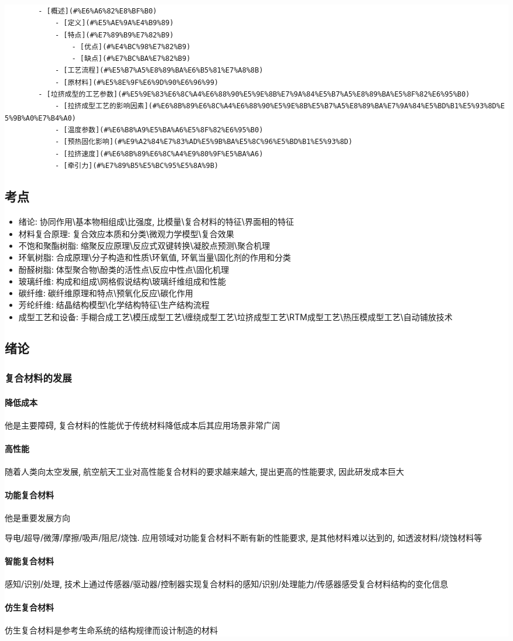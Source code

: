             - [概述](#%E6%A6%82%E8%BF%B0)
                - [定义](#%E5%AE%9A%E4%B9%89)
                - [特点](#%E7%89%B9%E7%82%B9)
                    - [优点](#%E4%BC%98%E7%82%B9)
                    - [缺点](#%E7%BC%BA%E7%82%B9)
                - [工艺流程](#%E5%B7%A5%E8%89%BA%E6%B5%81%E7%A8%8B)
                - [原材料](#%E5%8E%9F%E6%9D%90%E6%96%99)
            - [垃挤成型的工艺参数](#%E5%9E%83%E6%8C%A4%E6%88%90%E5%9E%8B%E7%9A%84%E5%B7%A5%E8%89%BA%E5%8F%82%E6%95%B0)
                - [拉挤成型工艺的影响因素](#%E6%8B%89%E6%8C%A4%E6%88%90%E5%9E%8B%E5%B7%A5%E8%89%BA%E7%9A%84%E5%BD%B1%E5%93%8D%E5%9B%A0%E7%B4%A0)
                - [温度参数](#%E6%B8%A9%E5%BA%A6%E5%8F%82%E6%95%B0)
                - [预热固化影响](#%E9%A2%84%E7%83%AD%E5%9B%BA%E5%8C%96%E5%BD%B1%E5%93%8D)
                - [拉挤速度](#%E6%8B%89%E6%8C%A4%E9%80%9F%E5%BA%A6)
                - [牵引力](#%E7%89%B5%E5%BC%95%E5%8A%9B)



## 考点

- 绪论: 协同作用\基本物相组成\比强度, 比模量\复合材料的特征\界面相的特征
- 材料复合原理: 复合效应本质和分类\微观力学模型\复合效果
- 不饱和聚酯树脂: 缩聚反应原理\反应式双键转换\凝胶点预测\聚合机理
- 环氧树脂: 合成原理\分子构造和性质\环氧值, 环氧当量\固化剂的作用和分类
- 酚醛树脂: 体型聚合物\酚类的活性点\反应中性点\固化机理
- 玻璃纤维: 构成和组成\网格假说结构\玻璃纤维组成和性能
- 碳纤维: 碳纤维原理和特点\预氧化反应\碳化作用
- 芳纶纤维: 结晶结构模型\化学结构特征\生产结构流程
- 成型工艺和设备: 手糊合成工艺\模压成型工艺\缠绕成型工艺\垃挤成型工艺\RTM成型工艺\热压模成型工艺\自动铺放技术

## 绪论

### 复合材料的发展

#### 降低成本

他是主要障碍, 复合材料的性能优于传统材料降低成本后其应用场景非常广阔

#### 高性能

随着人类向太空发展, 航空航天工业对高性能复合材料的要求越来越大, 提出更高的性能要求, 因此研发成本巨大

#### 功能复合材料

他是重要发展方向

导电/超导/微薄/摩擦/吸声/阻尼/烧蚀. 应用领域对功能复合材料不断有新的性能要求, 是其他材料难以达到的, 如透波材料/烧蚀材料等

#### 智能复合材料

感知/识别/处理, 技术上通过传感器/驱动器/控制器实现复合材料的感知/识别/处理能力/传感器感受复合材料结构的变化信息

#### 仿生复合材料

仿生复合材料是参考生命系统的结构规律而设计制造的材料
